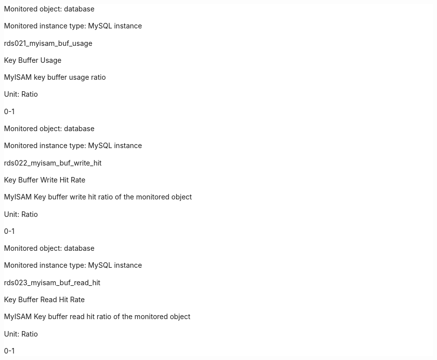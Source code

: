 </td>
<td class="cellrowborder" valign="top" width="29.7%" headers="mcps1.2.6.1.5 "><p id="p1436359115914"><a name="p1436359115914"></a><a name="p1436359115914"></a>Monitored object: database</p>
<p id="p1836319955914"><a name="p1836319955914"></a><a name="p1836319955914"></a>Monitored instance type: MySQL instance</p>
</td>
</tr>
<tr id="row03637945918"><td class="cellrowborder" valign="top" width="15.229999999999999%" headers="mcps1.2.6.1.1 "><p id="p163630925912"><a name="p163630925912"></a><a name="p163630925912"></a>rds021_myisam_buf_usage</p>
</td>
<td class="cellrowborder" valign="top" width="12.370000000000001%" headers="mcps1.2.6.1.2 "><p id="p1236316911593"><a name="p1236316911593"></a><a name="p1236316911593"></a>Key Buffer Usage</p>
</td>
<td class="cellrowborder" valign="top" width="30.709999999999997%" headers="mcps1.2.6.1.3 "><p id="p113634985914"><a name="p113634985914"></a><a name="p113634985914"></a>MyISAM key buffer usage ratio</p>
<p id="p19113445101418"><a name="p19113445101418"></a><a name="p19113445101418"></a>Unit: Ratio</p>
</td>
<td class="cellrowborder" valign="top" width="11.99%" headers="mcps1.2.6.1.4 "><p id="p236318919599"><a name="p236318919599"></a><a name="p236318919599"></a>0-1</p>
</td>
<td class="cellrowborder" valign="top" width="29.7%" headers="mcps1.2.6.1.5 "><p id="p1136309145916"><a name="p1136309145916"></a><a name="p1136309145916"></a>Monitored object: database</p>
<p id="p4363194592"><a name="p4363194592"></a><a name="p4363194592"></a>Monitored instance type: MySQL instance</p>
</td>
</tr>
<tr id="row436311914590"><td class="cellrowborder" valign="top" width="15.229999999999999%" headers="mcps1.2.6.1.1 "><p id="p18363895599"><a name="p18363895599"></a><a name="p18363895599"></a>rds022_myisam_buf_write_hit</p>
</td>
<td class="cellrowborder" valign="top" width="12.370000000000001%" headers="mcps1.2.6.1.2 "><p id="p14363129105918"><a name="p14363129105918"></a><a name="p14363129105918"></a>Key Buffer Write Hit Rate</p>
</td>
<td class="cellrowborder" valign="top" width="30.709999999999997%" headers="mcps1.2.6.1.3 "><p id="p113634918598"><a name="p113634918598"></a><a name="p113634918598"></a>MyISAM Key buffer write hit ratio of the monitored object</p>
<p id="p1080323620141"><a name="p1080323620141"></a><a name="p1080323620141"></a>Unit: Ratio</p>
</td>
<td class="cellrowborder" valign="top" width="11.99%" headers="mcps1.2.6.1.4 "><p id="p3363694595"><a name="p3363694595"></a><a name="p3363694595"></a>0-1</p>
</td>
<td class="cellrowborder" valign="top" width="29.7%" headers="mcps1.2.6.1.5 "><p id="p123648910594"><a name="p123648910594"></a><a name="p123648910594"></a>Monitored object: database</p>
<p id="p93644913596"><a name="p93644913596"></a><a name="p93644913596"></a>Monitored instance type: MySQL instance</p>
</td>
</tr>
<tr id="row13364129135915"><td class="cellrowborder" valign="top" width="15.229999999999999%" headers="mcps1.2.6.1.1 "><p id="p15364179105911"><a name="p15364179105911"></a><a name="p15364179105911"></a>rds023_myisam_buf_read_hit</p>
</td>
<td class="cellrowborder" valign="top" width="12.370000000000001%" headers="mcps1.2.6.1.2 "><p id="p183641396597"><a name="p183641396597"></a><a name="p183641396597"></a>Key Buffer Read Hit Rate</p>
</td>
<td class="cellrowborder" valign="top" width="30.709999999999997%" headers="mcps1.2.6.1.3 "><p id="p1336415925918"><a name="p1336415925918"></a><a name="p1336415925918"></a>MyISAM Key buffer read hit ratio of the monitored object</p>
<p id="p028422031418"><a name="p028422031418"></a><a name="p028422031418"></a>Unit: Ratio</p>
</td>
<td class="cellrowborder" valign="top" width="11.99%" headers="mcps1.2.6.1.4 "><p id="p19364179155912"><a name="p19364179155912"></a><a name="p19364179155912"></a>0-1</p>